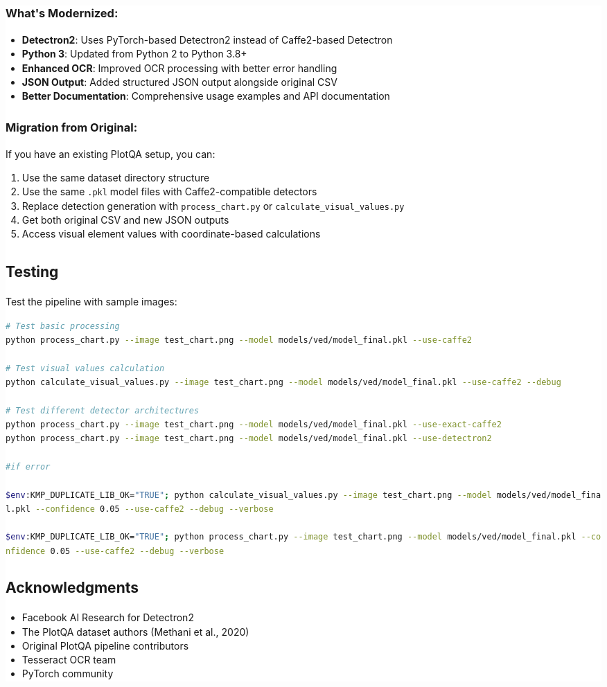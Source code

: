### What's Modernized:
- **Detectron2**: Uses PyTorch-based Detectron2 instead of Caffe2-based Detectron
- **Python 3**: Updated from Python 2 to Python 3.8+
- **Enhanced OCR**: Improved OCR processing with better error handling
- **JSON Output**: Added structured JSON output alongside original CSV
- **Better Documentation**: Comprehensive usage examples and API documentation

### Migration from Original:
If you have an existing PlotQA setup, you can:
1. Use the same dataset directory structure
2. Use the same `.pkl` model files with Caffe2-compatible detectors
3. Replace detection generation with `process_chart.py` or `calculate_visual_values.py`
4. Get both original CSV and new JSON outputs
5. Access visual element values with coordinate-based calculations

## Testing

Test the pipeline with sample images:

```bash
# Test basic processing
python process_chart.py --image test_chart.png --model models/ved/model_final.pkl --use-caffe2

# Test visual values calculation
python calculate_visual_values.py --image test_chart.png --model models/ved/model_final.pkl --use-caffe2 --debug

# Test different detector architectures
python process_chart.py --image test_chart.png --model models/ved/model_final.pkl --use-exact-caffe2
python process_chart.py --image test_chart.png --model models/ved/model_final.pkl --use-detectron2

#if error

$env:KMP_DUPLICATE_LIB_OK="TRUE"; python calculate_visual_values.py --image test_chart.png --model models/ved/model_final.pkl --confidence 0.05 --use-caffe2 --debug --verbose 

$env:KMP_DUPLICATE_LIB_OK="TRUE"; python process_chart.py --image test_chart.png --model models/ved/model_final.pkl --confidence 0.05 --use-caffe2 --debug --verbose 

```

## Acknowledgments

- Facebook AI Research for Detectron2
- The PlotQA dataset authors (Methani et al., 2020)
- Original PlotQA pipeline contributors
- Tesseract OCR team
- PyTorch community
